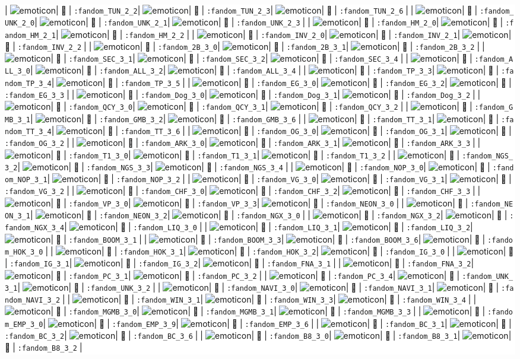 | ![emoticon](./gifs/3187_96.gif)|  | `:fandom_TUN_2_2`| ![emoticon](./gifs/3188_96.gif)|  | `:fandom_TUN_2_3`| ![emoticon](./gifs/3189_96.gif)|  | `:fandom_TUN_2_6` |
| ![emoticon](./gifs/3190_96.gif)|  | `:fandom_UNK_2_0`| ![emoticon](./gifs/3191_96.gif)|  | `:fandom_UNK_2_1`| ![emoticon](./gifs/3192_96.gif)|  | `:fandom_UNK_2_3` |
| ![emoticon](./gifs/3194_96.gif)|  | `:fandom_HM_2_0`| ![emoticon](./gifs/3195_96.gif)|  | `:fandom_HM_2_1`| ![emoticon](./gifs/3196_96.gif)|  | `:fandom_HM_2_2` |
| ![emoticon](./gifs/3197_96.gif)|  | `:fandom_INV_2_0`| ![emoticon](./gifs/3198_96.gif)|  | `:fandom_INV_2_1`| ![emoticon](./gifs/3199_96.gif)|  | `:fandom_INV_2_2` |
| ![emoticon](./gifs/3200_96.gif)|  | `:fandom_2B_3_0`| ![emoticon](./gifs/3201_96.gif)|  | `:fandom_2B_3_1`| ![emoticon](./gifs/3202_96.gif)|  | `:fandom_2B_3_2` |
| ![emoticon](./gifs/3203_96.gif)|  | `:fandom_SEC_3_1`| ![emoticon](./gifs/3204_96.gif)|  | `:fandom_SEC_3_2`| ![emoticon](./gifs/3205_96.gif)|  | `:fandom_SEC_3_4` |
| ![emoticon](./gifs/3206_96.gif)|  | `:fandom_ALL_3_0`| ![emoticon](./gifs/3207_96.gif)|  | `:fandom_ALL_3_2`| ![emoticon](./gifs/3208_96.gif)|  | `:fandom_ALL_3_4` |
| ![emoticon](./gifs/3209_96.gif)|  | `:fandom_TP_3_3`| ![emoticon](./gifs/3210_96.gif)|  | `:fandom_TP_3_4`| ![emoticon](./gifs/3211_96.gif)|  | `:fandom_TP_3_5` |
| ![emoticon](./gifs/3212_96.gif)|  | `:fandom_EG_3_0`| ![emoticon](./gifs/3213_96.gif)|  | `:fandom_EG_3_2`| ![emoticon](./gifs/3214_96.gif)|  | `:fandom_EG_3_3` |
| ![emoticon](./gifs/3215_96.gif)|  | `:fandom_Dog_3_0`| ![emoticon](./gifs/3216_96.gif)|  | `:fandom_Dog_3_1`| ![emoticon](./gifs/3217_96.gif)|  | `:fandom_Dog_3_2` |
| ![emoticon](./gifs/3218_96.gif)|  | `:fandom_QCY_3_0`| ![emoticon](./gifs/3219_96.gif)|  | `:fandom_QCY_3_1`| ![emoticon](./gifs/3220_96.gif)|  | `:fandom_QCY_3_2` |
| ![emoticon](./gifs/3221_96.gif)|  | `:fandom_GMB_3_1`| ![emoticon](./gifs/3222_96.gif)|  | `:fandom_GMB_3_2`| ![emoticon](./gifs/3223_96.gif)|  | `:fandom_GMB_3_6` |
| ![emoticon](./gifs/3224_96.gif)|  | `:fandom_TT_3_1`| ![emoticon](./gifs/3225_96.gif)|  | `:fandom_TT_3_4`| ![emoticon](./gifs/3226_96.gif)|  | `:fandom_TT_3_6` |
| ![emoticon](./gifs/3227_96.gif)|  | `:fandom_OG_3_0`| ![emoticon](./gifs/3228_96.gif)|  | `:fandom_OG_3_1`| ![emoticon](./gifs/3229_96.gif)|  | `:fandom_OG_3_2` |
| ![emoticon](./gifs/3230_96.gif)|  | `:fandom_ARK_3_0`| ![emoticon](./gifs/3231_96.gif)|  | `:fandom_ARK_3_1`| ![emoticon](./gifs/3232_96.gif)|  | `:fandom_ARK_3_3` |
| ![emoticon](./gifs/3233_96.gif)|  | `:fandom_T1_3_0`| ![emoticon](./gifs/3234_96.gif)|  | `:fandom_T1_3_1`| ![emoticon](./gifs/3235_96.gif)|  | `:fandom_T1_3_2` |
| ![emoticon](./gifs/3236_96.gif)|  | `:fandom_NGS_3_2`| ![emoticon](./gifs/3237_96.gif)|  | `:fandom_NGS_3_3`| ![emoticon](./gifs/3238_96.gif)|  | `:fandom_NGS_3_4` |
| ![emoticon](./gifs/3239_96.gif)|  | `:fandom_NOP_3_0`| ![emoticon](./gifs/3240_96.gif)|  | `:fandom_NOP_3_1`| ![emoticon](./gifs/3241_96.gif)|  | `:fandom_NOP_3_2` |
| ![emoticon](./gifs/3242_96.gif)|  | `:fandom_VG_3_0`| ![emoticon](./gifs/3243_96.gif)|  | `:fandom_VG_3_1`| ![emoticon](./gifs/3244_96.gif)|  | `:fandom_VG_3_2` |
| ![emoticon](./gifs/3245_96.gif)|  | `:fandom_CHF_3_0`| ![emoticon](./gifs/3246_96.gif)|  | `:fandom_CHF_3_2`| ![emoticon](./gifs/3247_96.gif)|  | `:fandom_CHF_3_3` |
| ![emoticon](./gifs/3248_96.gif)|  | `:fandom_VP_3_0`| ![emoticon](./gifs/3249_96.gif)|  | `:fandom_VP_3_3`| ![emoticon](./gifs/3250_96.gif)|  | `:fandom_NEON_3_0` |
| ![emoticon](./gifs/3251_96.gif)|  | `:fandom_NEON_3_1`| ![emoticon](./gifs/3252_96.gif)|  | `:fandom_NEON_3_2`| ![emoticon](./gifs/3253_96.gif)|  | `:fandom_NGX_3_0` |
| ![emoticon](./gifs/3254_96.gif)|  | `:fandom_NGX_3_2`| ![emoticon](./gifs/3255_96.gif)|  | `:fandom_NGX_3_4`| ![emoticon](./gifs/3256_96.gif)|  | `:fandom_LIQ_3_0` |
| ![emoticon](./gifs/3257_96.gif)|  | `:fandom_LIQ_3_1`| ![emoticon](./gifs/3258_96.gif)|  | `:fandom_LIQ_3_2`| ![emoticon](./gifs/3259_96.gif)|  | `:fandom_BOOM_3_1` |
| ![emoticon](./gifs/3260_96.gif)|  | `:fandom_BOOM_3_3`| ![emoticon](./gifs/3261_96.gif)|  | `:fandom_BOOM_3_6`| ![emoticon](./gifs/3262_96.gif)|  | `:fandom_HOK_3_0` |
| ![emoticon](./gifs/3263_96.gif)|  | `:fandom_HOK_3_1`| ![emoticon](./gifs/3264_96.gif)|  | `:fandom_HOK_3_2`| ![emoticon](./gifs/3265_96.gif)|  | `:fandom_IG_3_0` |
| ![emoticon](./gifs/3266_96.gif)|  | `:fandom_IG_3_1`| ![emoticon](./gifs/3267_96.gif)|  | `:fandom_IG_3_2`| ![emoticon](./gifs/3268_96.gif)|  | `:fandom_FNA_3_1` |
| ![emoticon](./gifs/3269_96.gif)|  | `:fandom_FNA_3_2`| ![emoticon](./gifs/3270_96.gif)|  | `:fandom_PC_3_1`| ![emoticon](./gifs/3271_96.gif)|  | `:fandom_PC_3_2` |
| ![emoticon](./gifs/3272_96.gif)|  | `:fandom_PC_3_4`| ![emoticon](./gifs/3273_96.gif)|  | `:fandom_UNK_3_1`| ![emoticon](./gifs/3274_96.gif)|  | `:fandom_UNK_3_2` |
| ![emoticon](./gifs/3275_96.gif)|  | `:fandom_NAVI_3_0`| ![emoticon](./gifs/3276_96.gif)|  | `:fandom_NAVI_3_1`| ![emoticon](./gifs/3277_96.gif)|  | `:fandom_NAVI_3_2` |
| ![emoticon](./gifs/3278_96.gif)|  | `:fandom_WIN_3_1`| ![emoticon](./gifs/3279_96.gif)|  | `:fandom_WIN_3_3`| ![emoticon](./gifs/3280_96.gif)|  | `:fandom_WIN_3_4` |
| ![emoticon](./gifs/3281_96.gif)|  | `:fandom_MGMB_3_0`| ![emoticon](./gifs/3282_96.gif)|  | `:fandom_MGMB_3_1`| ![emoticon](./gifs/3283_96.gif)|  | `:fandom_MGMB_3_3` |
| ![emoticon](./gifs/3284_96.gif)|  | `:fandom_EMP_3_0`| ![emoticon](./gifs/3285_96.gif)|  | `:fandom_EMP_3_9`| ![emoticon](./gifs/3286_96.gif)|  | `:fandom_EMP_3_6` |
| ![emoticon](./gifs/3287_96.gif)|  | `:fandom_BC_3_1`| ![emoticon](./gifs/3288_96.gif)|  | `:fandom_BC_3_2`| ![emoticon](./gifs/3289_96.gif)|  | `:fandom_BC_3_6` |
| ![emoticon](./gifs/3290_96.gif)|  | `:fandom_B8_3_0`| ![emoticon](./gifs/3291_96.gif)|  | `:fandom_B8_3_1`| ![emoticon](./gifs/3292_96.gif)|  | `:fandom_B8_3_2` |